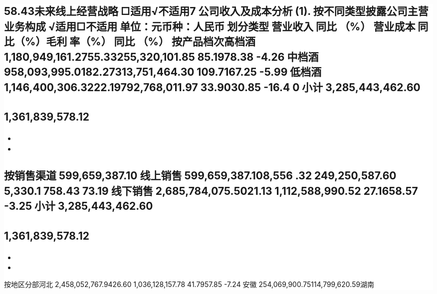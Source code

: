 58.43未来线上经营战略
□适用√不适用7
公司收入及成本分析
(1).
按不同类型披露公司主营业务构成
√适用□不适用
单位：元币种：人民币
划分类型
营业收入
同比
（%）
营业成本
同比（%）毛利
率（%）
同比
（%）
按产品档次高档酒
1,180,949,161.2755.33255,320,101.85
85.1978.38
-4.26
中档酒
958,093,995.0182.27313,751,464.30
109.7167.25
-5.99
低档酒
1,146,400,306.3222.19792,768,011.97
33.9030.85
-16.4
0
小计
3,285,443,462.60
-
1,361,839,578.12
-
-
-
按销售渠道
599,659,387.10
线上销售
599,659,387.108,556
.32
249,250,587.60
5,330.1
758.43
73.19
线下销售
2,685,784,075.5021.13
1,112,588,990.52
27.1658.57
-3.25
小计
3,285,443,462.60
-
1,361,839,578.12
-
-
-
按地区分部河北
2,458,052,767.9426.60
1,036,128,157.78
41.7957.85
-7.24
安徽
254,069,900.75114,799,620.59湖南